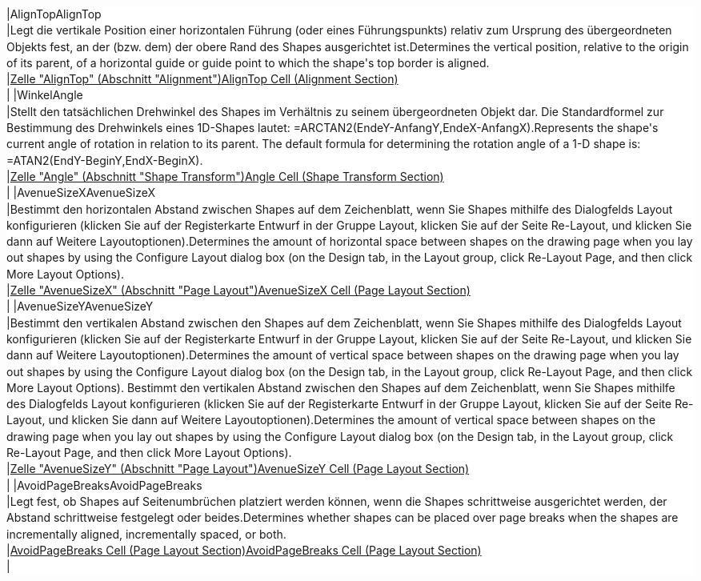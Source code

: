 |<span data-ttu-id="c3a2f-202">AlignTop</span><span class="sxs-lookup"><span data-stu-id="c3a2f-202">AlignTop</span></span>  <br/> |<span data-ttu-id="c3a2f-203">Legt die vertikale Position einer horizontalen Führung (oder eines Führungspunkts) relativ zum Ursprung des übergeordneten Objekts fest, an der (bzw. dem) der obere Rand des Shapes ausgerichtet ist.</span><span class="sxs-lookup"><span data-stu-id="c3a2f-203">Determines the vertical position, relative to the origin of its parent, of a horizontal guide or guide point to which the shape's top border is aligned.</span></span>  <br/> |[<span data-ttu-id="c3a2f-204">Zelle "AlignTop" (Abschnitt "Alignment")</span><span class="sxs-lookup"><span data-stu-id="c3a2f-204">AlignTop Cell (Alignment Section)</span></span>](aligntop-cell-alignment-section.md) <br/> |
|<span data-ttu-id="c3a2f-205">Winkel</span><span class="sxs-lookup"><span data-stu-id="c3a2f-205">Angle</span></span>  <br/> |<span data-ttu-id="c3a2f-p104">Stellt den tatsächlichen Drehwinkel des Shapes im Verhältnis zu seinem übergeordneten Objekt dar. Die Standardformel zur Bestimmung des Drehwinkels eines 1D-Shapes lautet: =ARCTAN2(EndeY-AnfangY,EndeX-AnfangX).</span><span class="sxs-lookup"><span data-stu-id="c3a2f-p104">Represents the shape's current angle of rotation in relation to its parent. The default formula for determining the rotation angle of a 1-D shape is: =ATAN2(EndY-BeginY,EndX-BeginX).</span></span>  <br/> |[<span data-ttu-id="c3a2f-208">Zelle "Angle" (Abschnitt "Shape Transform")</span><span class="sxs-lookup"><span data-stu-id="c3a2f-208">Angle Cell (Shape Transform Section)</span></span>](angle-cell-shape-transform-section.md) <br/> |
|<span data-ttu-id="c3a2f-209">AvenueSizeX</span><span class="sxs-lookup"><span data-stu-id="c3a2f-209">AvenueSizeX</span></span>  <br/> |<span data-ttu-id="c3a2f-210">Bestimmt den horizontalen Abstand zwischen Shapes auf dem Zeichenblatt, wenn Sie Shapes mithilfe des Dialogfelds Layout konfigurieren (klicken Sie auf der Registerkarte Entwurf in der Gruppe Layout, klicken Sie auf der Seite Re-Layout, und klicken Sie dann auf Weitere Layoutoptionen).</span><span class="sxs-lookup"><span data-stu-id="c3a2f-210">Determines the amount of horizontal space between shapes on the drawing page when you lay out shapes by using the Configure Layout dialog box (on the Design tab, in the Layout group, click Re-Layout Page, and then click More Layout Options).</span></span>  <br/> |[<span data-ttu-id="c3a2f-211">Zelle "AvenueSizeX" (Abschnitt "Page Layout")</span><span class="sxs-lookup"><span data-stu-id="c3a2f-211">AvenueSizeX Cell (Page Layout Section)</span></span>](avenuesizex-cell-page-layout-section.md) <br/> |
|<span data-ttu-id="c3a2f-212">AvenueSizeY</span><span class="sxs-lookup"><span data-stu-id="c3a2f-212">AvenueSizeY</span></span>  <br/> |<span data-ttu-id="c3a2f-213">Bestimmt den vertikalen Abstand zwischen den Shapes auf dem Zeichenblatt, wenn Sie Shapes mithilfe des Dialogfelds Layout konfigurieren (klicken Sie auf der Registerkarte Entwurf in der Gruppe Layout, klicken Sie auf der Seite Re-Layout, und klicken Sie dann auf Weitere Layoutoptionen).</span><span class="sxs-lookup"><span data-stu-id="c3a2f-213">Determines the amount of vertical space between shapes on the drawing page when you lay out shapes by using the Configure Layout dialog box (on the Design tab, in the Layout group, click Re-Layout Page, and then click More Layout Options).</span></span> <span data-ttu-id="c3a2f-214">Bestimmt den vertikalen Abstand zwischen den Shapes auf dem Zeichenblatt, wenn Sie Shapes mithilfe des Dialogfelds Layout konfigurieren (klicken Sie auf der Registerkarte Entwurf in der Gruppe Layout, klicken Sie auf der Seite Re-Layout, und klicken Sie dann auf Weitere Layoutoptionen).</span><span class="sxs-lookup"><span data-stu-id="c3a2f-214">Determines the amount of vertical space between shapes on the drawing page when you lay out shapes by using the Configure Layout dialog box (on the Design tab, in the Layout group, click Re-Layout Page, and then click More Layout Options).</span></span>  <br/> |[<span data-ttu-id="c3a2f-215">Zelle "AvenueSizeY" (Abschnitt "Page Layout")</span><span class="sxs-lookup"><span data-stu-id="c3a2f-215">AvenueSizeY Cell (Page Layout Section)</span></span>](avenuesizey-cell-page-layout-section.md) <br/> |
|<span data-ttu-id="c3a2f-216">AvoidPageBreaks</span><span class="sxs-lookup"><span data-stu-id="c3a2f-216">AvoidPageBreaks</span></span>  <br/> |<span data-ttu-id="c3a2f-217">Legt fest, ob Shapes auf Seitenumbrüchen platziert werden können, wenn die Shapes schrittweise ausgerichtet werden, der Abstand schrittweise festgelegt oder beides.</span><span class="sxs-lookup"><span data-stu-id="c3a2f-217">Determines whether shapes can be placed over page breaks when the shapes are incrementally aligned, incrementally spaced, or both.</span></span>  <br/> |[<span data-ttu-id="c3a2f-218">AvoidPageBreaks Cell (Page Layout Section)</span><span class="sxs-lookup"><span data-stu-id="c3a2f-218">AvoidPageBreaks Cell (Page Layout Section)</span></span>](avoidpagebreaks-cell-page-layout-section.md) <br/> |